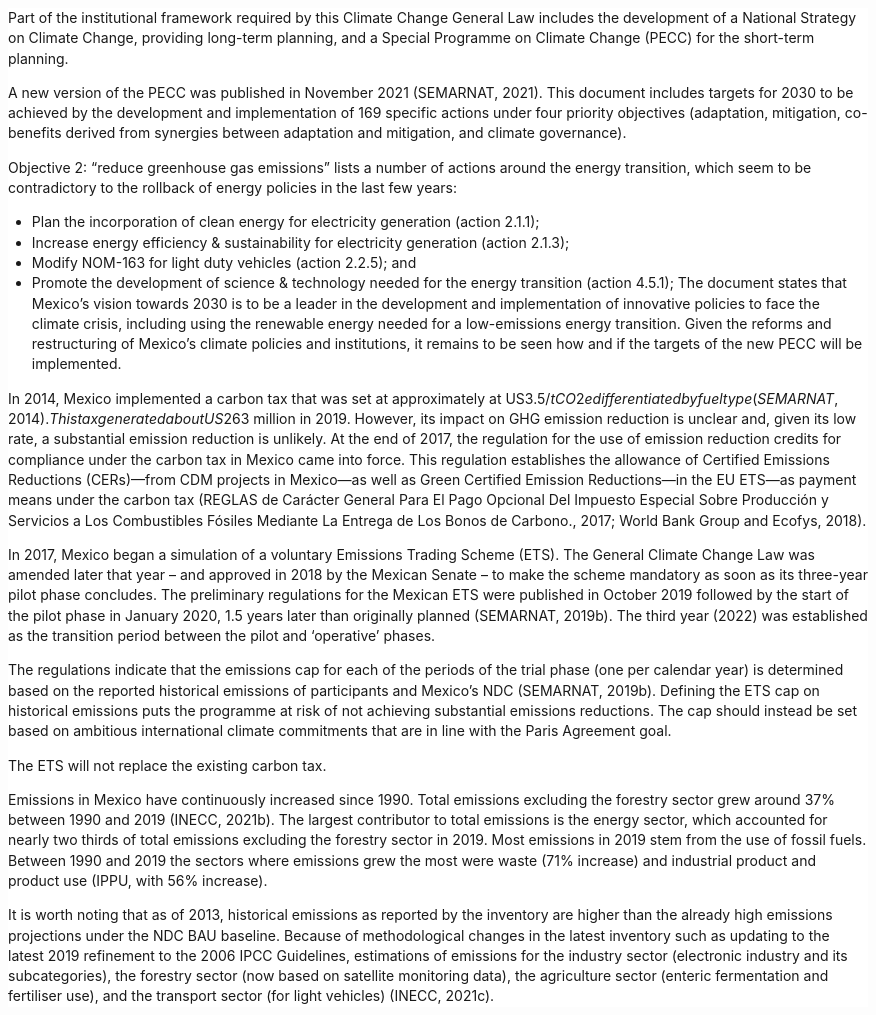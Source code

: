 Part of the institutional framework required by this Climate Change General Law includes the development of a National Strategy on Climate Change, providing long-term planning, and a Special Programme on Climate Change (PECC) for the short-term planning.

A new version of the PECC was published in November 2021 (SEMARNAT, 2021). This document includes targets for 2030 to be achieved by the development and implementation of 169 specific actions under four priority objectives (adaptation, mitigation, co-benefits derived from synergies between adaptation and mitigation, and climate governance).

Objective 2: “reduce greenhouse gas emissions” lists a number of actions around the energy transition, which seem to be contradictory to the rollback of energy policies in the last few years:

- Plan the incorporation of clean energy for electricity generation (action 2.1.1);
- Increase energy efficiency & sustainability for electricity generation (action 2.1.3);
- Modify NOM-163 for light duty vehicles (action 2.2.5); and
- Promote the development of science & technology needed for the energy transition (action 4.5.1);
The document states that Mexico’s vision towards 2030 is to be a leader in the development and implementation of innovative policies to face the climate crisis, including using the renewable energy needed for a low-emissions energy transition. Given the reforms and restructuring of Mexico’s climate policies and institutions, it remains to be seen how and if the targets of the new PECC will be implemented.

In 2014, Mexico implemented a carbon tax that was set at approximately at US$3.5/tCO2e differentiated by fuel type (SEMARNAT, 2014). This tax generated about US$263 million in 2019. However, its impact on GHG emission reduction is unclear and, given its low rate, a substantial emission reduction is unlikely. At the end of 2017, the regulation for the use of emission reduction credits for compliance under the carbon tax in Mexico came into force. This regulation establishes the allowance of Certified Emissions Reductions (CERs)—from CDM projects in Mexico—as well as Green Certified Emission Reductions—in the EU ETS—as payment means under the carbon tax (REGLAS de Carácter General Para El Pago Opcional Del Impuesto Especial Sobre Producción y Servicios a Los Combustibles Fósiles Mediante La Entrega de Los Bonos de Carbono., 2017; World Bank Group and Ecofys, 2018).

In 2017, Mexico began a simulation of a voluntary Emissions Trading Scheme (ETS). The General Climate Change Law was amended later that year – and approved in 2018 by the Mexican Senate – to make the scheme mandatory as soon as its three-year pilot phase concludes. The preliminary regulations for the Mexican ETS were published in October 2019 followed by the start of the pilot phase in January 2020, 1.5 years later than originally planned (SEMARNAT, 2019b). The third year (2022) was established as the transition period between the pilot and ‘operative’ phases.

The regulations indicate that the emissions cap for each of the periods of the trial phase (one per calendar year) is determined based on the reported historical emissions of participants and Mexico’s NDC (SEMARNAT, 2019b). Defining the ETS cap on historical emissions puts the programme at risk of not achieving substantial emissions reductions. The cap should instead be set based on ambitious international climate commitments that are in line with the Paris Agreement goal.

The ETS will not replace the existing carbon tax.

Emissions in Mexico have continuously increased since 1990. Total emissions excluding the forestry sector grew around 37% between 1990 and 2019 (INECC, 2021b). The largest contributor to total emissions is the energy sector, which accounted for nearly two thirds of total emissions excluding the forestry sector in 2019. Most emissions in 2019 stem from the use of fossil fuels. Between 1990 and 2019 the sectors where emissions grew the most were waste (71% increase) and industrial product and product use (IPPU, with 56% increase).

It is worth noting that as of 2013, historical emissions as reported by the inventory are higher than the already high emissions projections under the NDC BAU baseline. Because of methodological changes in the latest inventory such as updating to the latest 2019 refinement to the 2006 IPCC Guidelines, estimations of emissions for the industry sector (electronic industry and its subcategories), the forestry sector (now based on satellite monitoring data), the agriculture sector (enteric fermentation and fertiliser use), and the transport sector (for light vehicles) (INECC, 2021c).
